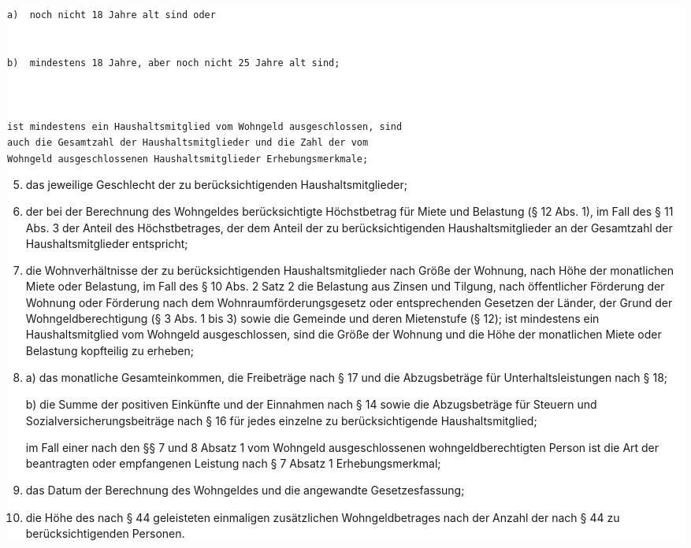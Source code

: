     a)  noch nicht 18 Jahre alt sind oder


    b)  mindestens 18 Jahre, aber noch nicht 25 Jahre alt sind;



    ist mindestens ein Haushaltsmitglied vom Wohngeld ausgeschlossen, sind
    auch die Gesamtzahl der Haushaltsmitglieder und die Zahl der vom
    Wohngeld ausgeschlossenen Haushaltsmitglieder Erhebungsmerkmale;


5.  das jeweilige Geschlecht der zu berücksichtigenden
    Haushaltsmitglieder;


6.  der bei der Berechnung des Wohngeldes berücksichtigte Höchstbetrag für
    Miete und Belastung (§ 12 Abs. 1), im Fall des § 11 Abs. 3 der Anteil
    des Höchstbetrages, der dem Anteil der zu berücksichtigenden
    Haushaltsmitglieder an der Gesamtzahl der Haushaltsmitglieder
    entspricht;


7.  die Wohnverhältnisse der zu berücksichtigenden Haushaltsmitglieder
    nach Größe der Wohnung, nach Höhe der monatlichen Miete oder
    Belastung, im Fall des § 10 Abs. 2 Satz 2 die Belastung aus Zinsen und
    Tilgung, nach öffentlicher Förderung der Wohnung oder Förderung nach
    dem Wohnraumförderungsgesetz oder entsprechenden Gesetzen der Länder,
    der Grund der Wohngeldberechtigung (§ 3 Abs. 1 bis 3) sowie die
    Gemeinde und deren Mietenstufe (§ 12); ist mindestens ein
    Haushaltsmitglied vom Wohngeld ausgeschlossen, sind die Größe der
    Wohnung und die Höhe der monatlichen Miete oder Belastung kopfteilig
    zu erheben;


8.
    a)  das monatliche Gesamteinkommen, die Freibeträge nach § 17 und die
        Abzugsbeträge für Unterhaltsleistungen nach § 18;


    b)  die Summe der positiven Einkünfte und der Einnahmen nach § 14 sowie
        die Abzugsbeträge für Steuern und Sozialversicherungsbeiträge nach §
        16 für jedes einzelne zu berücksichtigende Haushaltsmitglied;



    im Fall einer nach den §§ 7 und 8 Absatz 1 vom Wohngeld
    ausgeschlossenen wohngeldberechtigten Person ist die Art der
    beantragten oder empfangenen Leistung nach § 7 Absatz 1
    Erhebungsmerkmal;


9.  das Datum der Berechnung des Wohngeldes und die angewandte
    Gesetzesfassung;


10. die Höhe des nach § 44 geleisteten einmaligen zusätzlichen
    Wohngeldbetrages nach der Anzahl der nach § 44 zu berücksichtigenden
    Personen.


